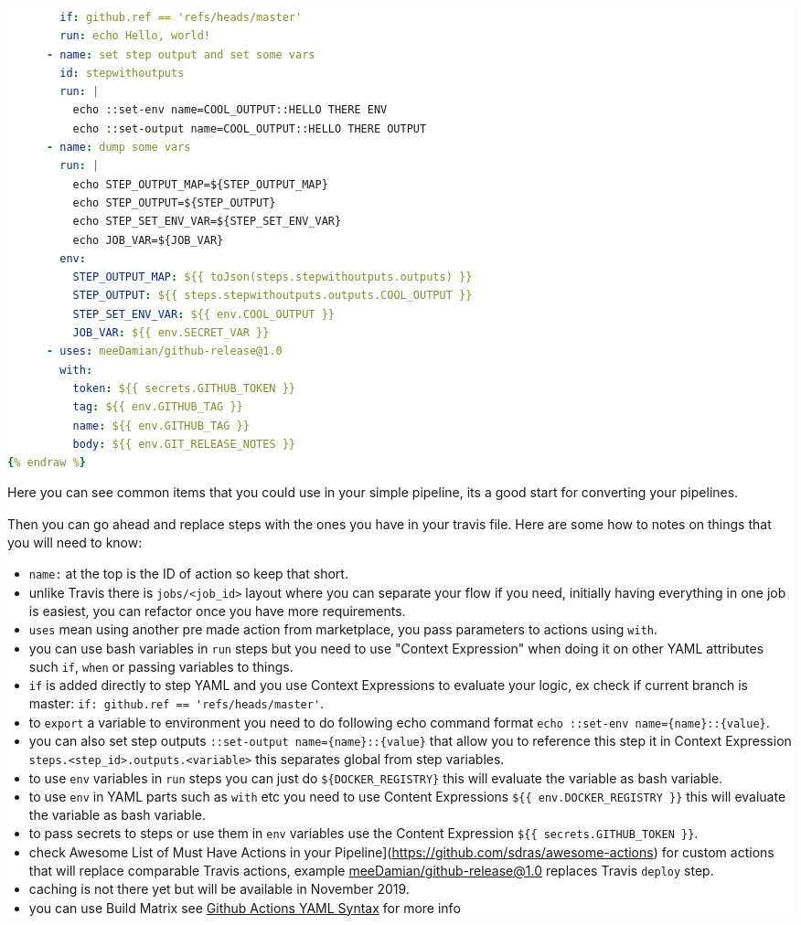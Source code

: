 ```yaml
        if: github.ref == 'refs/heads/master'
        run: echo Hello, world!
      - name: set step output and set some vars
        id: stepwithoutputs
        run: |
          echo ::set-env name=COOL_OUTPUT::HELLO THERE ENV
          echo ::set-output name=COOL_OUTPUT::HELLO THERE OUTPUT
      - name: dump some vars
        run: |
          echo STEP_OUTPUT_MAP=${STEP_OUTPUT_MAP}
          echo STEP_OUTPUT=${STEP_OUTPUT}
          echo STEP_SET_ENV_VAR=${STEP_SET_ENV_VAR}
          echo JOB_VAR=${JOB_VAR}
        env:
          STEP_OUTPUT_MAP: ${{ toJson(steps.stepwithoutputs.outputs) }}
          STEP_OUTPUT: ${{ steps.stepwithoutputs.outputs.COOL_OUTPUT }}
          STEP_SET_ENV_VAR: ${{ env.COOL_OUTPUT }}
          JOB_VAR: ${{ env.SECRET_VAR }}
      - uses: meeDamian/github-release@1.0
        with:
          token: ${{ secrets.GITHUB_TOKEN }}
          tag: ${{ env.GITHUB_TAG }}
          name: ${{ env.GITHUB_TAG }}
          body: ${{ env.GIT_RELEASE_NOTES }}
{% endraw %}
```

Here you can see common items that you could use in your simple pipeline, its a good start for converting your pipelines.

Then you can go ahead and replace steps with the ones you have in your travis file. Here are some how to notes on things that you will need to know:

- `name:` at the top is the ID of action so keep that short.
- unlike Travis there is `jobs/<job_id>` layout where you can separate your flow if you need, initially having everything in one job is easiest, you can refactor once you have more requirements.
- `uses` mean using another pre made action from marketplace, you pass parameters to actions using `with`.
- you can use bash variables in `run` steps but you need to use "Context Expression" when doing it on other YAML attributes such `if`, `when` or passing variables to things.
- `if` is added directly to step YAML and you use Context Expressions to evaluate your logic, ex check if current branch is master: `if: github.ref == 'refs/heads/master'`.
- to `export` a variable to environment you need to do following echo command format `echo ::set-env name={name}::{value}`.
- you can also set step outputs `::set-output name={name}::{value}` that allow you to reference this step it in Context Expression `steps.<step_id>.outputs.<variable>` this separates global from step variables.
- to use `env` variables in `run` steps you can just do `${DOCKER_REGISTRY}` this will evaluate the variable as bash variable.
- to use `env` in YAML parts such as `with` etc you need to use Content Expressions `${{ env.DOCKER_REGISTRY }}` this will evaluate the variable as bash variable.
- to pass secrets to steps or use them in `env` variables use the Content Expression `${{ secrets.GITHUB_TOKEN }}`.
- check Awesome List of Must Have Actions in your Pipeline](https://github.com/sdras/awesome-actions) for custom actions that will replace comparable Travis actions, example [meeDamian/github-release@1.0](https://github.com/marketplace/actions/github-release-create-update-and-upload-assets) replaces Travis `deploy` step.
- caching is not there yet but will be available in November 2019.
- you can use Build Matrix see [Github Actions YAML Syntax](https://help.github.com/en/articles/workflow-syntax-for-github-actions) for more info
